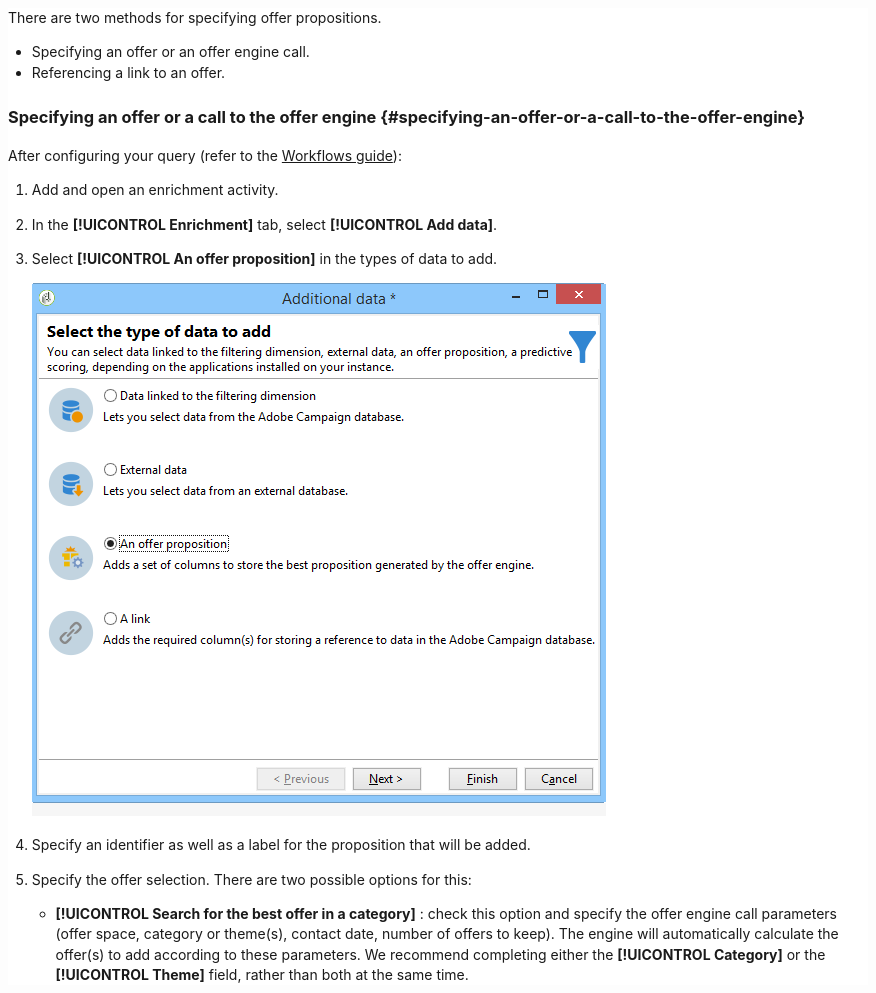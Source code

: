 There are two methods for specifying offer propositions.

* Specifying an offer or an offer engine call.
* Referencing a link to an offer.

### Specifying an offer or a call to the offer engine {#specifying-an-offer-or-a-call-to-the-offer-engine}

After configuring your query (refer to the [Workflows guide](../../workflow/using/query.md)):

1. Add and open an enrichment activity.
1. In the **[!UICONTROL Enrichment]** tab, select **[!UICONTROL Add data]**.
1. Select **[!UICONTROL An offer proposition]** in the types of data to add.

   ![](assets/int_enrichment_offer2.png)

1. Specify an identifier as well as a label for the proposition that will be added.
1. Specify the offer selection. There are two possible options for this:

    * **[!UICONTROL Search for the best offer in a category]** : check this option and specify the offer engine call parameters (offer space, category or theme(s), contact date, number of offers to keep). The engine will automatically calculate the offer(s) to add according to these parameters. We recommend completing either the **[!UICONTROL Category]** or the **[!UICONTROL Theme]** field, rather than both at the same time.
    